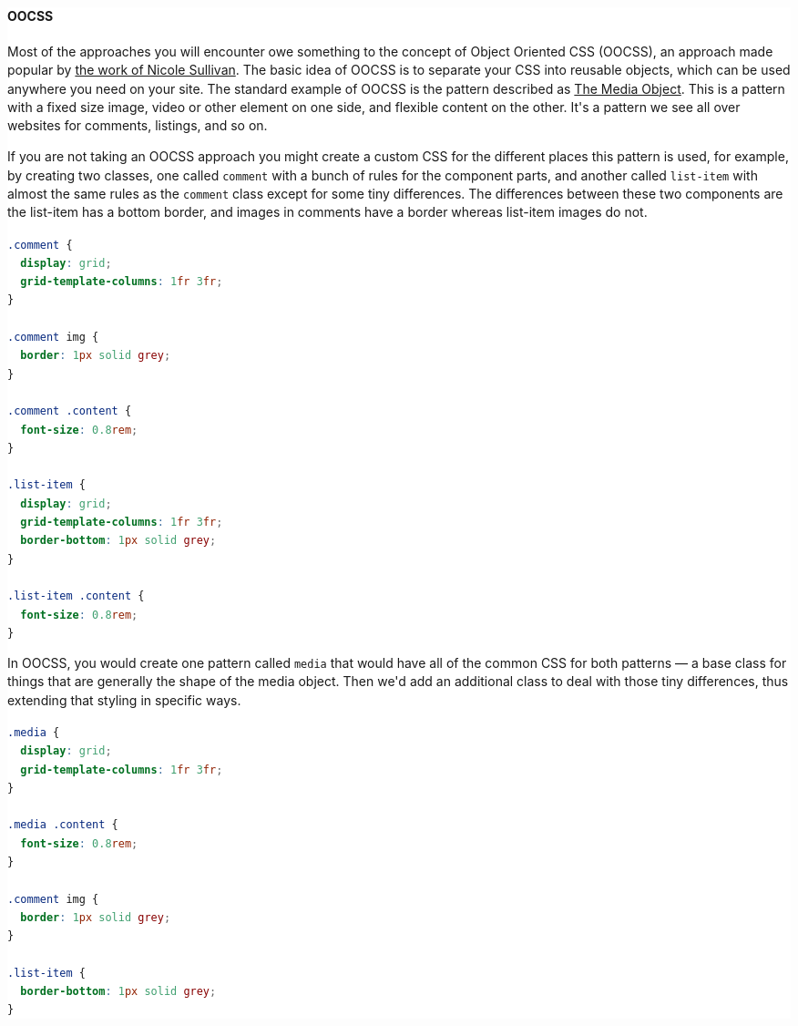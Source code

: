 #### OOCSS

Most of the approaches you will encounter owe something to the concept of Object Oriented CSS (OOCSS), an approach made popular by [the work of Nicole Sullivan](https://github.com/stubbornella/oocss/wiki). The basic idea of OOCSS is to separate your CSS into reusable objects, which can be used anywhere you need on your site. The standard example of OOCSS is the pattern described as [The Media Object](/content/Web/CSS/Layout_cookbook/Media_objects). This is a pattern with a fixed size image, video or other element on one side, and flexible content on the other. It's a pattern we see all over websites for comments, listings, and so on.

If you are not taking an OOCSS approach you might create a custom CSS for the different places this pattern is used, for example, by creating two classes, one called `comment` with a bunch of rules for the component parts, and another called `list-item` with almost the same rules as the `comment` class except for some tiny differences. The differences between these two components are the list-item has a bottom border, and images in comments have a border whereas list-item images do not.

```css
.comment {
  display: grid;
  grid-template-columns: 1fr 3fr;
}

.comment img {
  border: 1px solid grey;
}

.comment .content {
  font-size: 0.8rem;
}

.list-item {
  display: grid;
  grid-template-columns: 1fr 3fr;
  border-bottom: 1px solid grey;
}

.list-item .content {
  font-size: 0.8rem;
}
```

In OOCSS, you would create one pattern called `media` that would have all of the common CSS for both patterns — a base class for things that are generally the shape of the media object. Then we'd add an additional class to deal with those tiny differences, thus extending that styling in specific ways.

```css
.media {
  display: grid;
  grid-template-columns: 1fr 3fr;
}

.media .content {
  font-size: 0.8rem;
}

.comment img {
  border: 1px solid grey;
}

.list-item {
  border-bottom: 1px solid grey;
}
```
